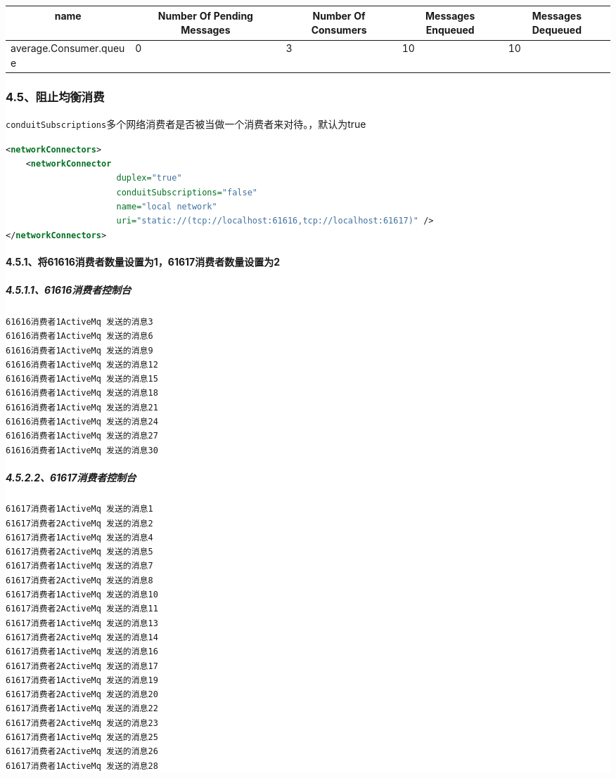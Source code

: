 



| name                   | Number Of Pending Messages | Number Of Consumers | Messages Enqueued | Messages Dequeued |
| ---------------------- | -------------------------- | ------------------- | ----------------- | ----------------- |
| average.Consumer.queue | 0                          | 3                   | 10                | 10                |





### 4.5、阻止均衡消费 

`conduitSubscriptions`多个网络消费者是否被当做一个消费者来对待。，默认为true

```xml
<networkConnectors>
    <networkConnector 
                      duplex="true"   
                      conduitSubscriptions="false" 
                      name="local network" 
                      uri="static://(tcp://localhost:61616,tcp://localhost:61617)" />
</networkConnectors>

```





#### 4.5.1、将61616消费者数量设置为1，61617消费者数量设置为2



##### 4.5.1.1、61616消费者控制台

```
61616消费者1ActiveMq 发送的消息3
61616消费者1ActiveMq 发送的消息6
61616消费者1ActiveMq 发送的消息9
61616消费者1ActiveMq 发送的消息12
61616消费者1ActiveMq 发送的消息15
61616消费者1ActiveMq 发送的消息18
61616消费者1ActiveMq 发送的消息21
61616消费者1ActiveMq 发送的消息24
61616消费者1ActiveMq 发送的消息27
61616消费者1ActiveMq 发送的消息30
```

##### 4.5.2.2、61617消费者控制台

```
61617消费者1ActiveMq 发送的消息1
61617消费者2ActiveMq 发送的消息2
61617消费者1ActiveMq 发送的消息4
61617消费者2ActiveMq 发送的消息5
61617消费者1ActiveMq 发送的消息7
61617消费者2ActiveMq 发送的消息8
61617消费者1ActiveMq 发送的消息10
61617消费者2ActiveMq 发送的消息11
61617消费者1ActiveMq 发送的消息13
61617消费者2ActiveMq 发送的消息14
61617消费者1ActiveMq 发送的消息16
61617消费者2ActiveMq 发送的消息17
61617消费者1ActiveMq 发送的消息19
61617消费者2ActiveMq 发送的消息20
61617消费者1ActiveMq 发送的消息22
61617消费者2ActiveMq 发送的消息23
61617消费者1ActiveMq 发送的消息25
61617消费者2ActiveMq 发送的消息26
61617消费者1ActiveMq 发送的消息28
```
